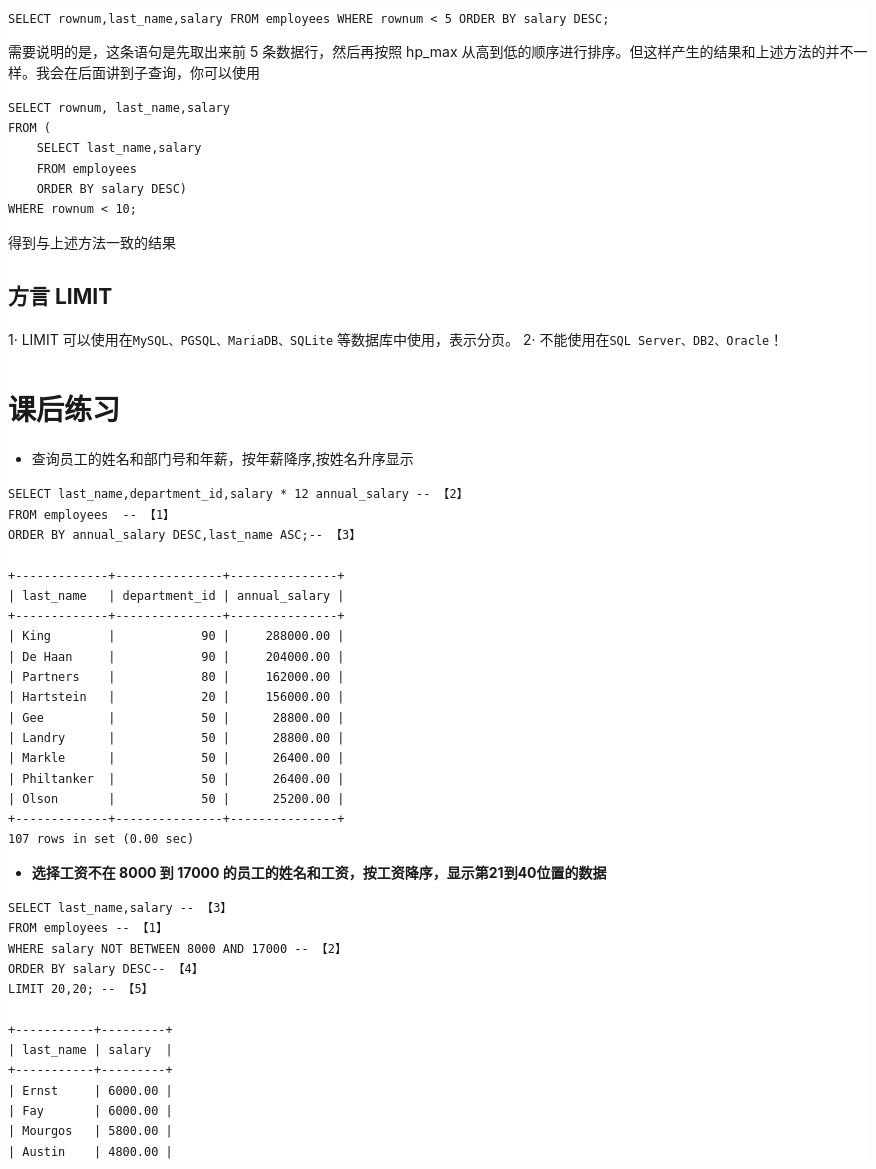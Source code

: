 ```mysql
SELECT rownum,last_name,salary FROM employees WHERE rownum < 5 ORDER BY salary DESC;
```

需要说明的是，这条语句是先取出来前 5 条数据行，然后再按照 hp_max 从高到低的顺序进行排序。但这样产生的结果和上述方法的并不一样。我会在后面讲到子查询，你可以使用

```mysql
SELECT rownum, last_name,salary
FROM (
    SELECT last_name,salary
    FROM employees
    ORDER BY salary DESC)
WHERE rownum < 10;
```

得到与上述方法一致的结果



## 方言 LIMIT

1· LIMIT 可以使用在`MySQL、PGSQL、MariaDB、SQLite` 等数据库中使用，表示分页。
2· 不能使用在`SQL Server、DB2、Oracle`！



# 课后练习

- 查询员工的姓名和部门号和年薪，按年薪降序,按姓名升序显示 

~~~mysql
SELECT last_name,department_id,salary * 12 annual_salary -- 【2】
FROM employees	-- 【1】
ORDER BY annual_salary DESC,last_name ASC;-- 【3】

+-------------+---------------+---------------+
| last_name   | department_id | annual_salary |
+-------------+---------------+---------------+
| King        |            90 |     288000.00 |
| De Haan     |            90 |     204000.00 |
| Partners    |            80 |     162000.00 |
| Hartstein   |            20 |     156000.00 |
| Gee         |            50 |      28800.00 |
| Landry      |            50 |      28800.00 |
| Markle      |            50 |      26400.00 |
| Philtanker  |            50 |      26400.00 |
| Olson       |            50 |      25200.00 |
+-------------+---------------+---------------+
107 rows in set (0.00 sec)
~~~



- **选择工资不在 8000 到 17000 的员工的姓名和工资，按工资降序，显示第21到40位置的数据**

~~~mysql
SELECT last_name,salary -- 【3】
FROM employees -- 【1】
WHERE salary NOT BETWEEN 8000 AND 17000 -- 【2】
ORDER BY salary DESC-- 【4】
LIMIT 20,20; -- 【5】

+-----------+---------+
| last_name | salary  |
+-----------+---------+
| Ernst     | 6000.00 |
| Fay       | 6000.00 |
| Mourgos   | 5800.00 |
| Austin    | 4800.00 |
~~~